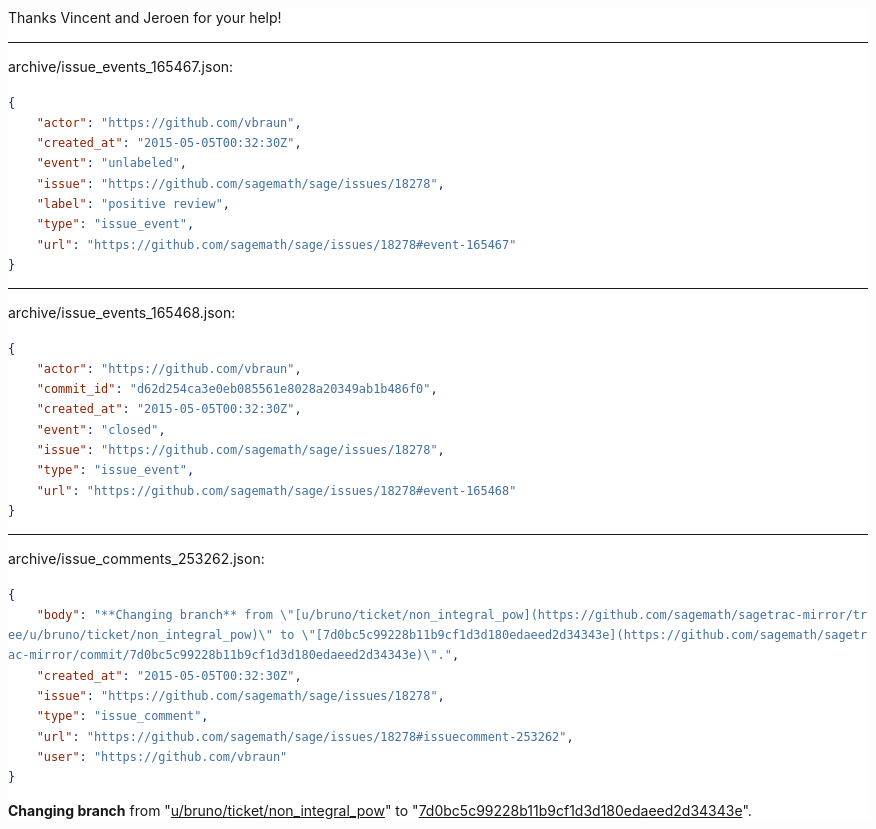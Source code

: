 <a id='comment:17'></a>
Thanks Vincent and Jeroen for your help!



---

archive/issue_events_165467.json:
```json
{
    "actor": "https://github.com/vbraun",
    "created_at": "2015-05-05T00:32:30Z",
    "event": "unlabeled",
    "issue": "https://github.com/sagemath/sage/issues/18278",
    "label": "positive review",
    "type": "issue_event",
    "url": "https://github.com/sagemath/sage/issues/18278#event-165467"
}
```



---

archive/issue_events_165468.json:
```json
{
    "actor": "https://github.com/vbraun",
    "commit_id": "d62d254ca3e0eb085561e8028a20349ab1b486f0",
    "created_at": "2015-05-05T00:32:30Z",
    "event": "closed",
    "issue": "https://github.com/sagemath/sage/issues/18278",
    "type": "issue_event",
    "url": "https://github.com/sagemath/sage/issues/18278#event-165468"
}
```



---

archive/issue_comments_253262.json:
```json
{
    "body": "**Changing branch** from \"[u/bruno/ticket/non_integral_pow](https://github.com/sagemath/sagetrac-mirror/tree/u/bruno/ticket/non_integral_pow)\" to \"[7d0bc5c99228b11b9cf1d3d180edaeed2d34343e](https://github.com/sagemath/sagetrac-mirror/commit/7d0bc5c99228b11b9cf1d3d180edaeed2d34343e)\".",
    "created_at": "2015-05-05T00:32:30Z",
    "issue": "https://github.com/sagemath/sage/issues/18278",
    "type": "issue_comment",
    "url": "https://github.com/sagemath/sage/issues/18278#issuecomment-253262",
    "user": "https://github.com/vbraun"
}
```

**Changing branch** from "[u/bruno/ticket/non_integral_pow](https://github.com/sagemath/sagetrac-mirror/tree/u/bruno/ticket/non_integral_pow)" to "[7d0bc5c99228b11b9cf1d3d180edaeed2d34343e](https://github.com/sagemath/sagetrac-mirror/commit/7d0bc5c99228b11b9cf1d3d180edaeed2d34343e)".
